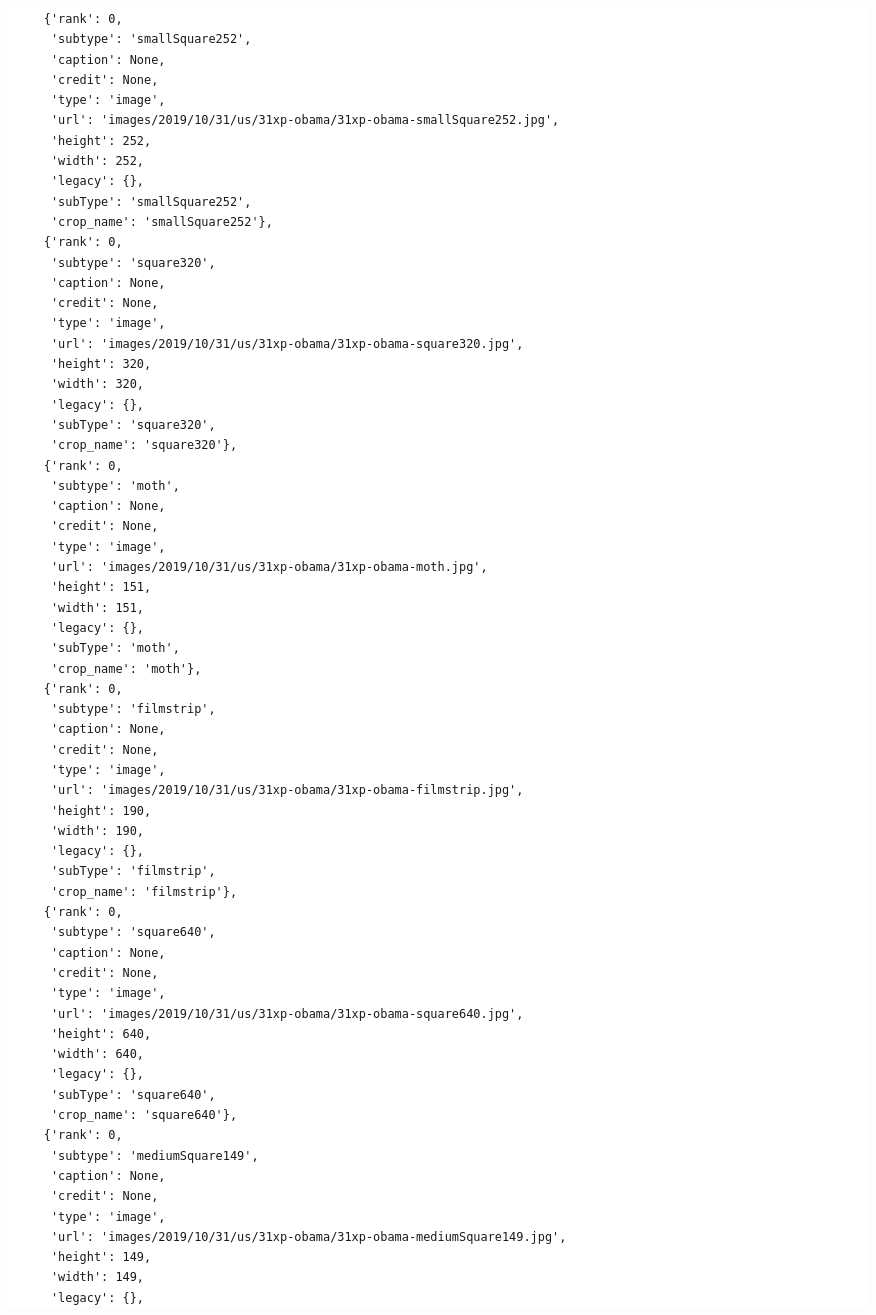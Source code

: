          {'rank': 0,
          'subtype': 'smallSquare252',
          'caption': None,
          'credit': None,
          'type': 'image',
          'url': 'images/2019/10/31/us/31xp-obama/31xp-obama-smallSquare252.jpg',
          'height': 252,
          'width': 252,
          'legacy': {},
          'subType': 'smallSquare252',
          'crop_name': 'smallSquare252'},
         {'rank': 0,
          'subtype': 'square320',
          'caption': None,
          'credit': None,
          'type': 'image',
          'url': 'images/2019/10/31/us/31xp-obama/31xp-obama-square320.jpg',
          'height': 320,
          'width': 320,
          'legacy': {},
          'subType': 'square320',
          'crop_name': 'square320'},
         {'rank': 0,
          'subtype': 'moth',
          'caption': None,
          'credit': None,
          'type': 'image',
          'url': 'images/2019/10/31/us/31xp-obama/31xp-obama-moth.jpg',
          'height': 151,
          'width': 151,
          'legacy': {},
          'subType': 'moth',
          'crop_name': 'moth'},
         {'rank': 0,
          'subtype': 'filmstrip',
          'caption': None,
          'credit': None,
          'type': 'image',
          'url': 'images/2019/10/31/us/31xp-obama/31xp-obama-filmstrip.jpg',
          'height': 190,
          'width': 190,
          'legacy': {},
          'subType': 'filmstrip',
          'crop_name': 'filmstrip'},
         {'rank': 0,
          'subtype': 'square640',
          'caption': None,
          'credit': None,
          'type': 'image',
          'url': 'images/2019/10/31/us/31xp-obama/31xp-obama-square640.jpg',
          'height': 640,
          'width': 640,
          'legacy': {},
          'subType': 'square640',
          'crop_name': 'square640'},
         {'rank': 0,
          'subtype': 'mediumSquare149',
          'caption': None,
          'credit': None,
          'type': 'image',
          'url': 'images/2019/10/31/us/31xp-obama/31xp-obama-mediumSquare149.jpg',
          'height': 149,
          'width': 149,
          'legacy': {},